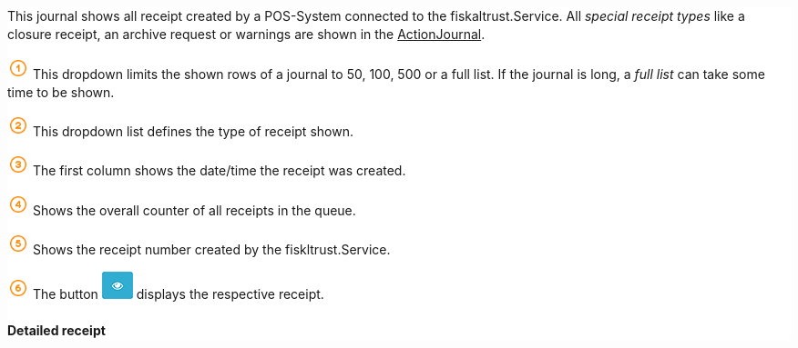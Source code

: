 This journal shows all receipt created by a POS-System connected to the fiskaltrust.Service. All _special receipt types_ like a closure receipt, an archive request or warnings are shown in the [ActionJournal](#actionjournal-of-a-queue).

<img src="../images/Numbers/circle-1o.svg" width="24px"> This dropdown limits the shown rows of a journal to 50, 100, 500 or a full list. If the journal is long, a _full list_ can take some time to be shown.

<img src="../images/Numbers/circle-2o.svg" width="24px"> This dropdown list defines the type of receipt shown.

<img src="../images/Numbers/circle-3o.svg" width="24px"> The first column shows the date/time the receipt was created.

<img src="../images/Numbers/circle-4o.svg" width="24px"> Shows the overall counter of all receipts in the queue.

<img src="../images/Numbers/circle-5o.svg" width="24px"> Shows the receipt number created by the fiskltrust.Service.

<img src="../images/Numbers/circle-6o.svg" width="24px"> The button ![Show Receipt](../images/Buttons/023.png "Show receipt") displays the respective receipt.

#### Detailed receipt
